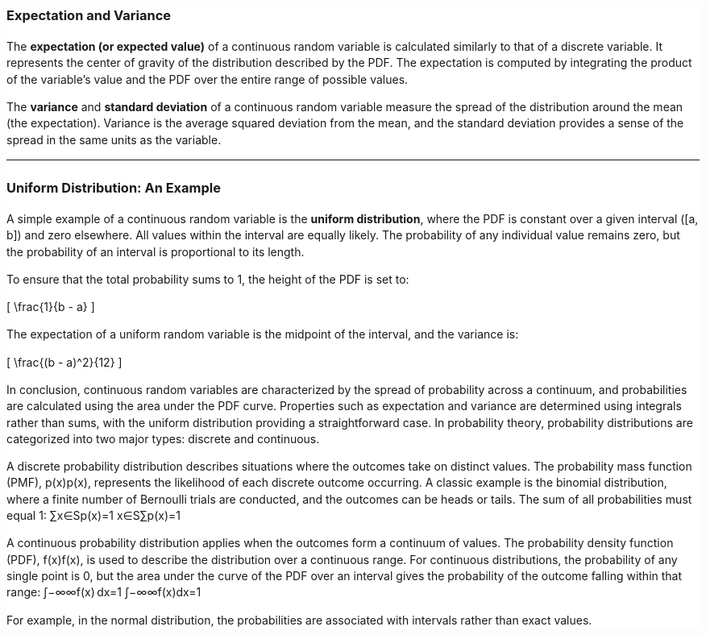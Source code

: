 
### Expectation and Variance

The **expectation (or expected value)** of a continuous random variable is calculated similarly to that of a discrete variable. It represents the center of gravity of the distribution described by the PDF. The expectation is computed by integrating the product of the variable’s value and the PDF over the entire range of possible values.

The **variance** and **standard deviation** of a continuous random variable measure the spread of the distribution around the mean (the expectation). Variance is the average squared deviation from the mean, and the standard deviation provides a sense of the spread in the same units as the variable.

---

### Uniform Distribution: An Example

A simple example of a continuous random variable is the **uniform distribution**, where the PDF is constant over a given interval \([a, b]\) and zero elsewhere. All values within the interval are equally likely. The probability of any individual value remains zero, but the probability of an interval is proportional to its length.

To ensure that the total probability sums to 1, the height of the PDF is set to:

\[
\frac{1}{b - a}
\]

The expectation of a uniform random variable is the midpoint of the interval, and the variance is:

\[
\frac{(b - a)^2}{12}
\]

In conclusion, continuous random variables are characterized by the spread of probability across a continuum, and probabilities are calculated using the area under the PDF curve. Properties such as expectation and variance are determined using integrals rather than sums, with the uniform distribution providing a straightforward case.
In probability theory, probability distributions are categorized into two major types: discrete and continuous.

A discrete probability distribution describes situations where the outcomes take on distinct values. The probability mass function (PMF), p(x)p(x), represents the likelihood of each discrete outcome occurring. A classic example is the binomial distribution, where a finite number of Bernoulli trials are conducted, and the outcomes can be heads or tails. The sum of all probabilities must equal 1:
∑x∈Sp(x)=1
x∈S∑​p(x)=1

A continuous probability distribution applies when the outcomes form a continuum of values. The probability density function (PDF), f(x)f(x), is used to describe the distribution over a continuous range. For continuous distributions, the probability of any single point is 0, but the area under the curve of the PDF over an interval gives the probability of the outcome falling within that range:
∫−∞∞f(x) dx=1
∫−∞∞​f(x)dx=1

For example, in the normal distribution, the probabilities are associated with intervals rather than exact values.
